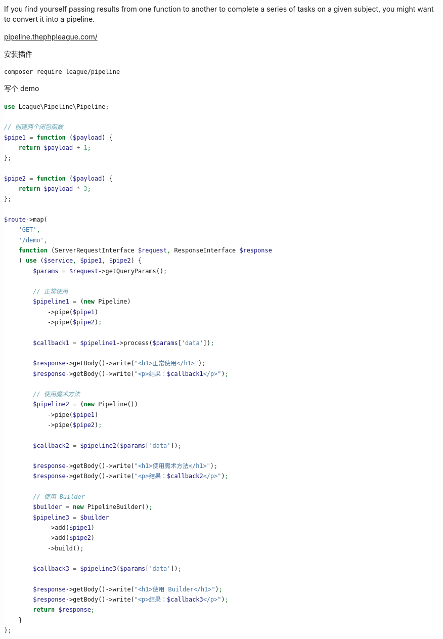 If you find yourself passing results from one function to another to complete a series of tasks on a given subject, you might want to convert it into a pipeline.
 
[pipeline.thephpleague.com/][8]
 
安装插件
 
```
composer require league/pipeline
```
 
写个 demo
 
```php
use League\Pipeline\Pipeline;

// 创建两个闭包函数
$pipe1 = function ($payload) {
    return $payload + 1;
};

$pipe2 = function ($payload) {
    return $payload * 3;
};

$route->map(
    'GET',
    '/demo',
    function (ServerRequestInterface $request, ResponseInterface $response
    ) use ($service, $pipe1, $pipe2) {
        $params = $request->getQueryParams();

        // 正常使用
        $pipeline1 = (new Pipeline)
            ->pipe($pipe1)
            ->pipe($pipe2);

        $callback1 = $pipeline1->process($params['data']);

        $response->getBody()->write("<h1>正常使用</h1>");
        $response->getBody()->write("<p>结果：$callback1</p>");

        // 使用魔术方法
        $pipeline2 = (new Pipeline())
            ->pipe($pipe1)
            ->pipe($pipe2);

        $callback2 = $pipeline2($params['data']);

        $response->getBody()->write("<h1>使用魔术方法</h1>");
        $response->getBody()->write("<p>结果：$callback2</p>");

        // 使用 Builder
        $builder = new PipelineBuilder();
        $pipeline3 = $builder
            ->add($pipe1)
            ->add($pipe2)
            ->build();

        $callback3 = $pipeline3($params['data']);

        $response->getBody()->write("<h1>使用 Builder</h1>");
        $response->getBody()->write("<p>结果：$callback3</p>");
        return $response;
    }
);
```

[7]: https://link.juejin.im?target=https%3A%2F%2Fwww.insp.top%2Farticle%2Frealization-of-pipeline-component-for-laravel
[8]: https://link.juejin.im?target=https%3A%2F%2Fpipeline.thephpleague.com%2F
[0]: ../img/7NZNFfN.jpg 
[1]: ../img/N7Nn2iz.jpg 
[2]: ../img/V3i6reJ.jpg 
[3]: ../img/rAnQBjn.jpg 
[4]: ../img/vyaq2qq.jpg 
[5]: ../img/nU7nya3.jpg 
[6]: ../img/fYna6jF.jpg 
